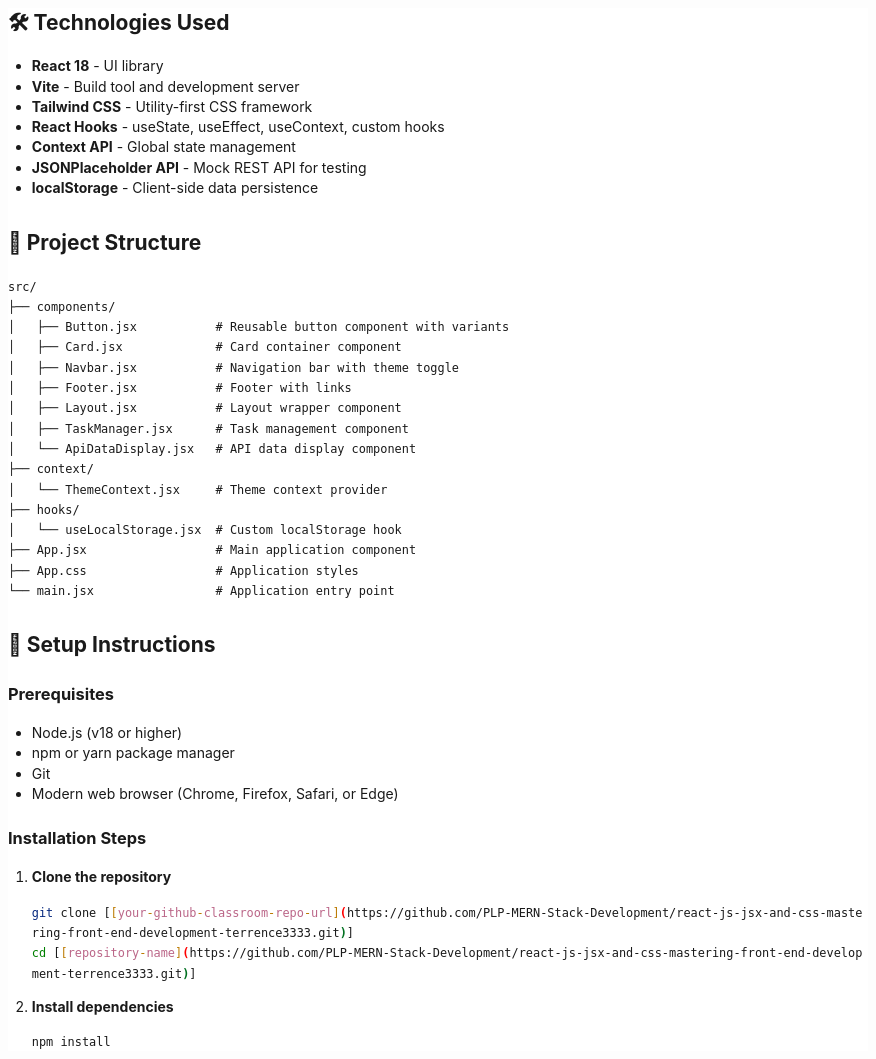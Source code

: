 ## 🛠️ Technologies Used

- **React 18** - UI library
- **Vite** - Build tool and development server
- **Tailwind CSS** - Utility-first CSS framework
- **React Hooks** - useState, useEffect, useContext, custom hooks
- **Context API** - Global state management
- **JSONPlaceholder API** - Mock REST API for testing
- **localStorage** - Client-side data persistence

## 📁 Project Structure

```
src/
├── components/
│   ├── Button.jsx           # Reusable button component with variants
│   ├── Card.jsx             # Card container component
│   ├── Navbar.jsx           # Navigation bar with theme toggle
│   ├── Footer.jsx           # Footer with links
│   ├── Layout.jsx           # Layout wrapper component
│   ├── TaskManager.jsx      # Task management component
│   └── ApiDataDisplay.jsx   # API data display component
├── context/
│   └── ThemeContext.jsx     # Theme context provider
├── hooks/
│   └── useLocalStorage.jsx  # Custom localStorage hook
├── App.jsx                  # Main application component
├── App.css                  # Application styles
└── main.jsx                 # Application entry point
```

## 🔧 Setup Instructions

### Prerequisites

- Node.js (v18 or higher)
- npm or yarn package manager
- Git
- Modern web browser (Chrome, Firefox, Safari, or Edge)

### Installation Steps

1. **Clone the repository**
   ```bash
   git clone [[your-github-classroom-repo-url](https://github.com/PLP-MERN-Stack-Development/react-js-jsx-and-css-mastering-front-end-development-terrence3333.git)]
   cd [[repository-name](https://github.com/PLP-MERN-Stack-Development/react-js-jsx-and-css-mastering-front-end-development-terrence3333.git)]
   ```

2. **Install dependencies**
   ```bash
   npm install
   ```
